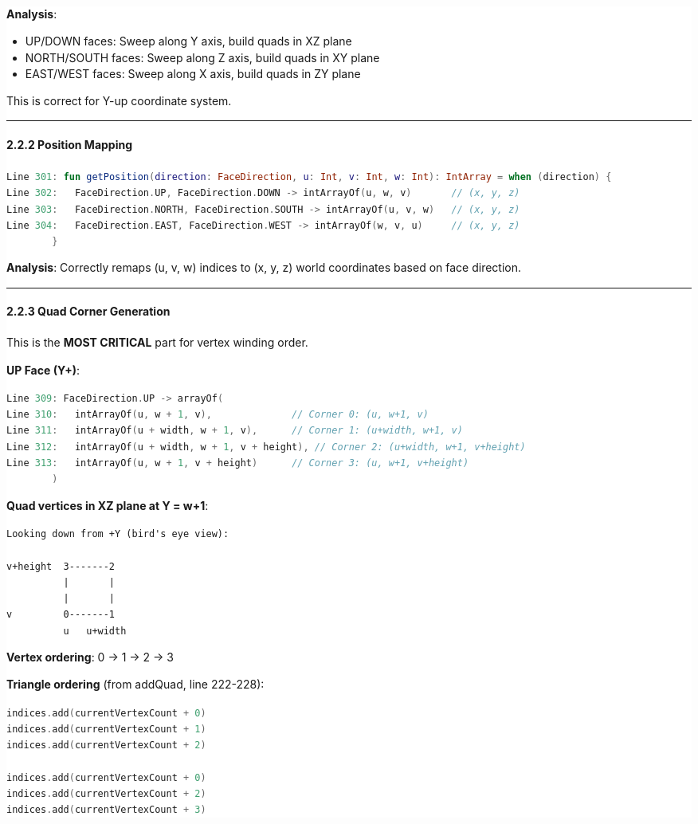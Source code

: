 **Analysis**:
- UP/DOWN faces: Sweep along Y axis, build quads in XZ plane
- NORTH/SOUTH faces: Sweep along Z axis, build quads in XY plane
- EAST/WEST faces: Sweep along X axis, build quads in ZY plane

This is correct for Y-up coordinate system.

---

#### 2.2.2 Position Mapping

```kotlin
Line 301: fun getPosition(direction: FaceDirection, u: Int, v: Int, w: Int): IntArray = when (direction) {
Line 302:   FaceDirection.UP, FaceDirection.DOWN -> intArrayOf(u, w, v)       // (x, y, z)
Line 303:   FaceDirection.NORTH, FaceDirection.SOUTH -> intArrayOf(u, v, w)   // (x, y, z)
Line 304:   FaceDirection.EAST, FaceDirection.WEST -> intArrayOf(w, v, u)     // (x, y, z)
        }
```

**Analysis**: Correctly remaps (u, v, w) indices to (x, y, z) world coordinates based on face direction.

---

#### 2.2.3 Quad Corner Generation

This is the **MOST CRITICAL** part for vertex winding order.

**UP Face (Y+)**:
```kotlin
Line 309: FaceDirection.UP -> arrayOf(
Line 310:   intArrayOf(u, w + 1, v),              // Corner 0: (u, w+1, v)
Line 311:   intArrayOf(u + width, w + 1, v),      // Corner 1: (u+width, w+1, v)
Line 312:   intArrayOf(u + width, w + 1, v + height), // Corner 2: (u+width, w+1, v+height)
Line 313:   intArrayOf(u, w + 1, v + height)      // Corner 3: (u, w+1, v+height)
        )
```

**Quad vertices in XZ plane at Y = w+1**:
```
Looking down from +Y (bird's eye view):

v+height  3-------2
          |       |
          |       |
v         0-------1
          u   u+width
```

**Vertex ordering**: 0 → 1 → 2 → 3

**Triangle ordering** (from addQuad, line 222-228):
```kotlin
indices.add(currentVertexCount + 0)
indices.add(currentVertexCount + 1)
indices.add(currentVertexCount + 2)

indices.add(currentVertexCount + 0)
indices.add(currentVertexCount + 2)
indices.add(currentVertexCount + 3)
```
